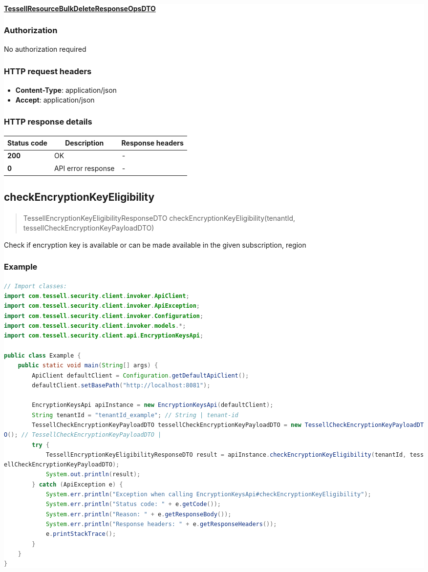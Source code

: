 [**TessellResourceBulkDeleteResponseOpsDTO**](TessellResourceBulkDeleteResponseOpsDTO.md)

### Authorization

No authorization required

### HTTP request headers

- **Content-Type**: application/json
- **Accept**: application/json


### HTTP response details
| Status code | Description | Response headers |
|-------------|-------------|------------------|
| **200** | OK |  -  |
| **0** | API error response |  -  |


## checkEncryptionKeyEligibility

> TessellEncryptionKeyEligibilityResponseDTO checkEncryptionKeyEligibility(tenantId, tessellCheckEncryptionKeyPayloadDTO)

Check if encryption key is available or can be made available in the given subscription, region

### Example

```java
// Import classes:
import com.tessell.security.client.invoker.ApiClient;
import com.tessell.security.client.invoker.ApiException;
import com.tessell.security.client.invoker.Configuration;
import com.tessell.security.client.invoker.models.*;
import com.tessell.security.client.api.EncryptionKeysApi;

public class Example {
    public static void main(String[] args) {
        ApiClient defaultClient = Configuration.getDefaultApiClient();
        defaultClient.setBasePath("http://localhost:8081");

        EncryptionKeysApi apiInstance = new EncryptionKeysApi(defaultClient);
        String tenantId = "tenantId_example"; // String | tenant-id
        TessellCheckEncryptionKeyPayloadDTO tessellCheckEncryptionKeyPayloadDTO = new TessellCheckEncryptionKeyPayloadDTO(); // TessellCheckEncryptionKeyPayloadDTO | 
        try {
            TessellEncryptionKeyEligibilityResponseDTO result = apiInstance.checkEncryptionKeyEligibility(tenantId, tessellCheckEncryptionKeyPayloadDTO);
            System.out.println(result);
        } catch (ApiException e) {
            System.err.println("Exception when calling EncryptionKeysApi#checkEncryptionKeyEligibility");
            System.err.println("Status code: " + e.getCode());
            System.err.println("Reason: " + e.getResponseBody());
            System.err.println("Response headers: " + e.getResponseHeaders());
            e.printStackTrace();
        }
    }
}
```
